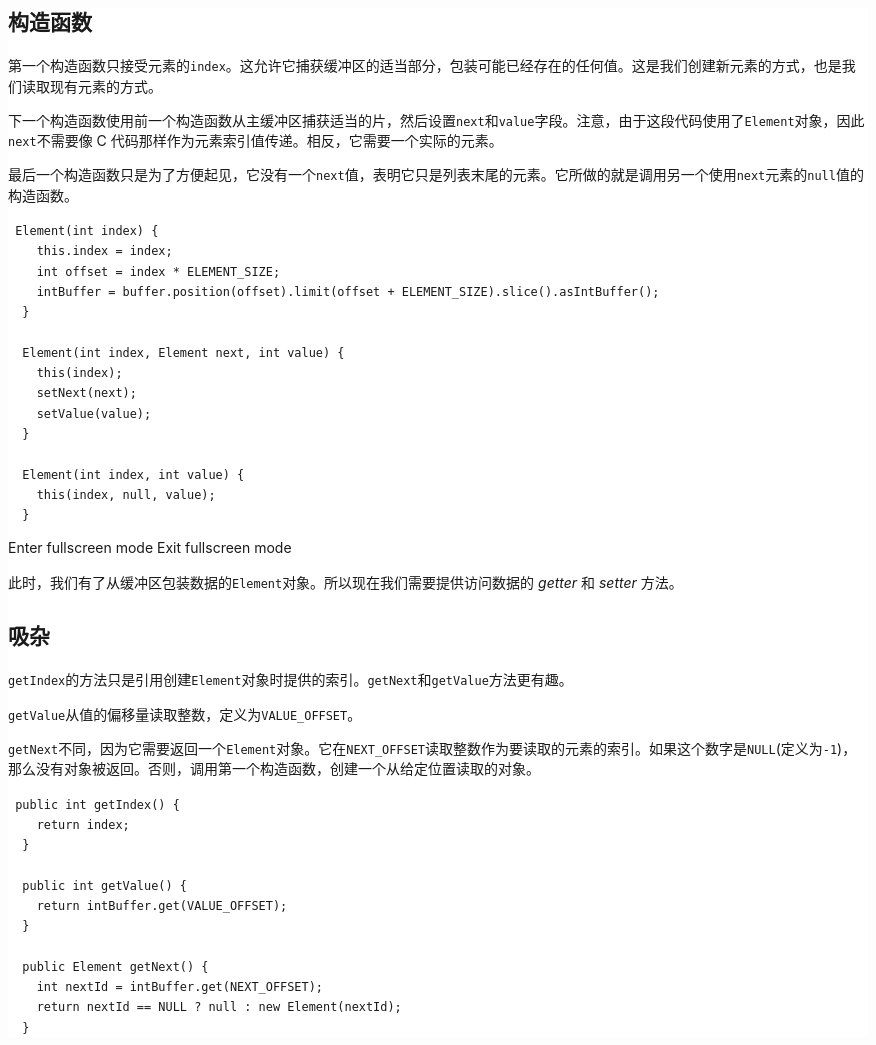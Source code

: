 ## 构造函数

第一个构造函数只接受元素的`index`。这允许它捕获缓冲区的适当部分，包装可能已经存在的任何值。这是我们创建新元素的方式，也是我们读取现有元素的方式。

下一个构造函数使用前一个构造函数从主缓冲区捕获适当的片，然后设置`next`和`value`字段。注意，由于这段代码使用了`Element`对象，因此`next`不需要像 C 代码那样作为元素索引值传递。相反，它需要一个实际的元素。

最后一个构造函数只是为了方便起见，它没有一个`next`值，表明它只是列表末尾的元素。它所做的就是调用另一个使用`next`元素的`null`值的构造函数。

```
 Element(int index) {
    this.index = index;
    int offset = index * ELEMENT_SIZE;
    intBuffer = buffer.position(offset).limit(offset + ELEMENT_SIZE).slice().asIntBuffer();
  }

  Element(int index, Element next, int value) {
    this(index);
    setNext(next);
    setValue(value);
  }

  Element(int index, int value) {
    this(index, null, value);
  } 
```

Enter fullscreen mode Exit fullscreen mode

此时，我们有了从缓冲区包装数据的`Element`对象。所以现在我们需要提供访问数据的 *getter* 和 *setter* 方法。

## 吸杂

`getIndex`的方法只是引用创建`Element`对象时提供的索引。`getNext`和`getValue`方法更有趣。

`getValue`从值的偏移量读取整数，定义为`VALUE_OFFSET`。

`getNext`不同，因为它需要返回一个`Element`对象。它在`NEXT_OFFSET`读取整数作为要读取的元素的索引。如果这个数字是`NULL`(定义为`-1`)，那么没有对象被返回。否则，调用第一个构造函数，创建一个从给定位置读取的对象。

```
 public int getIndex() {
    return index;
  }

  public int getValue() {
    return intBuffer.get(VALUE_OFFSET);
  }

  public Element getNext() {
    int nextId = intBuffer.get(NEXT_OFFSET);
    return nextId == NULL ? null : new Element(nextId);
  } 
```
